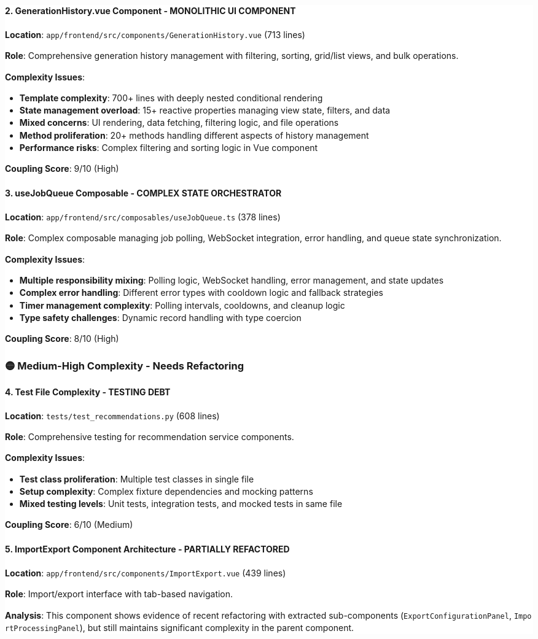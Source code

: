 #### 2. **GenerationHistory.vue Component** - MONOLITHIC UI COMPONENT
**Location**: `app/frontend/src/components/GenerationHistory.vue` (713 lines)

**Role**: Comprehensive generation history management with filtering, sorting, grid/list views, and bulk operations.

**Complexity Issues**:
- **Template complexity**: 700+ lines with deeply nested conditional rendering
- **State management overload**: 15+ reactive properties managing view state, filters, and data
- **Mixed concerns**: UI rendering, data fetching, filtering logic, and file operations
- **Method proliferation**: 20+ methods handling different aspects of history management
- **Performance risks**: Complex filtering and sorting logic in Vue component

**Coupling Score**: 9/10 (High)

#### 3. **useJobQueue Composable** - COMPLEX STATE ORCHESTRATOR
**Location**: `app/frontend/src/composables/useJobQueue.ts` (378 lines)

**Role**: Complex composable managing job polling, WebSocket integration, error handling, and queue state synchronization.

**Complexity Issues**:
- **Multiple responsibility mixing**: Polling logic, WebSocket handling, error management, and state updates
- **Complex error handling**: Different error types with cooldown logic and fallback strategies
- **Timer management complexity**: Polling intervals, cooldowns, and cleanup logic
- **Type safety challenges**: Dynamic record handling with type coercion

**Coupling Score**: 8/10 (High)

### 🟡 **Medium-High Complexity - Needs Refactoring**

#### 4. **Test File Complexity** - TESTING DEBT
**Location**: `tests/test_recommendations.py` (608 lines)

**Role**: Comprehensive testing for recommendation service components.

**Complexity Issues**:
- **Test class proliferation**: Multiple test classes in single file
- **Setup complexity**: Complex fixture dependencies and mocking patterns
- **Mixed testing levels**: Unit tests, integration tests, and mocked tests in same file

**Coupling Score**: 6/10 (Medium)

#### 5. **ImportExport Component Architecture** - PARTIALLY REFACTORED
**Location**: `app/frontend/src/components/ImportExport.vue` (439 lines)

**Role**: Import/export interface with tab-based navigation.

**Analysis**: This component shows evidence of recent refactoring with extracted sub-components (`ExportConfigurationPanel`, `ImportProcessingPanel`), but still maintains significant complexity in the parent component.
